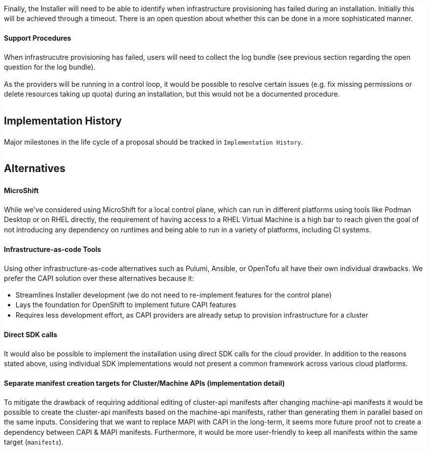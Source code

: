 Finally, the Installer will need to be able to identify when infrastructure provisioning has failed during an installation.
Initially this will be achieved through a timeout. There is an open question about whether this can be done in a more sophisticated manner.

#### Support Procedures

When infrastrucutre provisioning has failed, users will need to collect the log bundle (see previous section
regarding the open question for the log bundle).

As the providers will be running in a control loop, it would be possible to resolve certain issues
(e.g. fix missing permissions or delete resources taking up quota) during an installation, but this would
not be a documented procedure.

## Implementation History

Major milestones in the life cycle of a proposal should be tracked in `Implementation
History`.

## Alternatives


#### MicroShift

While we've considered using MicroShift for a local control plane, which can run in different platforms using tools like Podman Desktop or on RHEL directly, the requirement of having access to a RHEL Virtual Machine is a high bar to reach given the goal of not introducing any dependency on runtimes and being able to run in a variety of platforms, including CI systems.

#### Infrastructure-as-code Tools

Using other infrastructure-as-code alternatives such as Pulumi, Ansible, or OpenTofu
all have their own individual drawbacks. We prefer the CAPI solution over
these alternatives because it:

* Streamlines Installer development (we do not need to re-implement features for the control plane)
* Lays the foundation for OpenShift to implement future CAPI features
* Requires less development effort, as CAPI providers are already setup to provision infrastructure for a cluster

#### Direct SDK calls

It would also be possible to implement the installation using direct SDK calls for the cloud provider. In addition
to the reasons stated above, using individual SDK implementations would not present a common framework across various
cloud platforms.

#### Separate manifest creation targets for Cluster/Machine APIs (implementation detail)

To mitigate the drawback of requiring additional editing of cluster-api manifests after changing machine-api manifests
it would be possible to create the cluster-api manifests based on the machine-api manifests, rather than generating
them in parallel based on the same inputs. Considering that we want to replace MAPI with CAPI in the long-term, it
seems more future proof not to create a dependency between CAPI & MAPI manifests. Furthermore, it would be more
user-friendly to keep all manifests within the same target (`manifests`).
